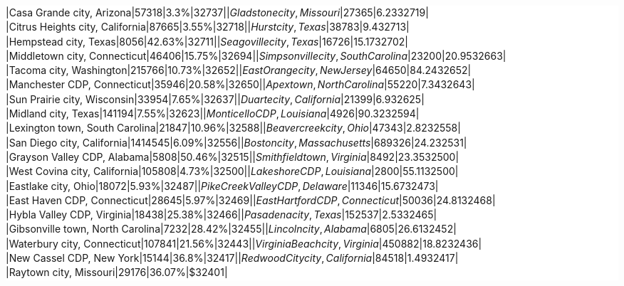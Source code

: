 |Casa Grande city, Arizona|57318|3.3%|$32737|  
|Gladstone city, Missouri|27365|6.23%|$32719|  
|Citrus Heights city, California|87665|3.55%|$32718|  
|Hurst city, Texas|38783|9.4%|$32713|  
|Hempstead city, Texas|8056|42.63%|$32711|  
|Seagoville city, Texas|16726|15.17%|$32702|  
|Middletown city, Connecticut|46406|15.75%|$32694|  
|Simpsonville city, South Carolina|23200|20.95%|$32663|  
|Tacoma city, Washington|215766|10.73%|$32652|  
|East Orange city, New Jersey|64650|84.24%|$32652|  
|Manchester CDP, Connecticut|35946|20.58%|$32650|  
|Apex town, North Carolina|55220|7.34%|$32643|  
|Sun Prairie city, Wisconsin|33954|7.65%|$32637|  
|Duarte city, California|21399|6.9%|$32625|  
|Midland city, Texas|141194|7.55%|$32623|  
|Monticello CDP, Louisiana|4926|90.32%|$32594|  
|Lexington town, South Carolina|21847|10.96%|$32588|  
|Beavercreek city, Ohio|47343|2.82%|$32558|  
|San Diego city, California|1414545|6.09%|$32556|  
|Boston city, Massachusetts|689326|24.2%|$32531|  
|Grayson Valley CDP, Alabama|5808|50.46%|$32515|  
|Smithfield town, Virginia|8492|23.35%|$32500|  
|West Covina city, California|105808|4.73%|$32500|  
|Lakeshore CDP, Louisiana|2800|55.11%|$32500|  
|Eastlake city, Ohio|18072|5.93%|$32487|  
|Pike Creek Valley CDP, Delaware|11346|15.67%|$32473|  
|East Haven CDP, Connecticut|28645|5.97%|$32469|  
|East Hartford CDP, Connecticut|50036|24.81%|$32468|  
|Hybla Valley CDP, Virginia|18438|25.38%|$32466|  
|Pasadena city, Texas|152537|2.53%|$32465|  
|Gibsonville town, North Carolina|7232|28.42%|$32455|  
|Lincoln city, Alabama|6805|26.61%|$32452|  
|Waterbury city, Connecticut|107841|21.56%|$32443|  
|Virginia Beach city, Virginia|450882|18.82%|$32436|  
|New Cassel CDP, New York|15144|36.8%|$32417|  
|Redwood City city, California|84518|1.49%|$32417|  
|Raytown city, Missouri|29176|36.07%|$32401|  